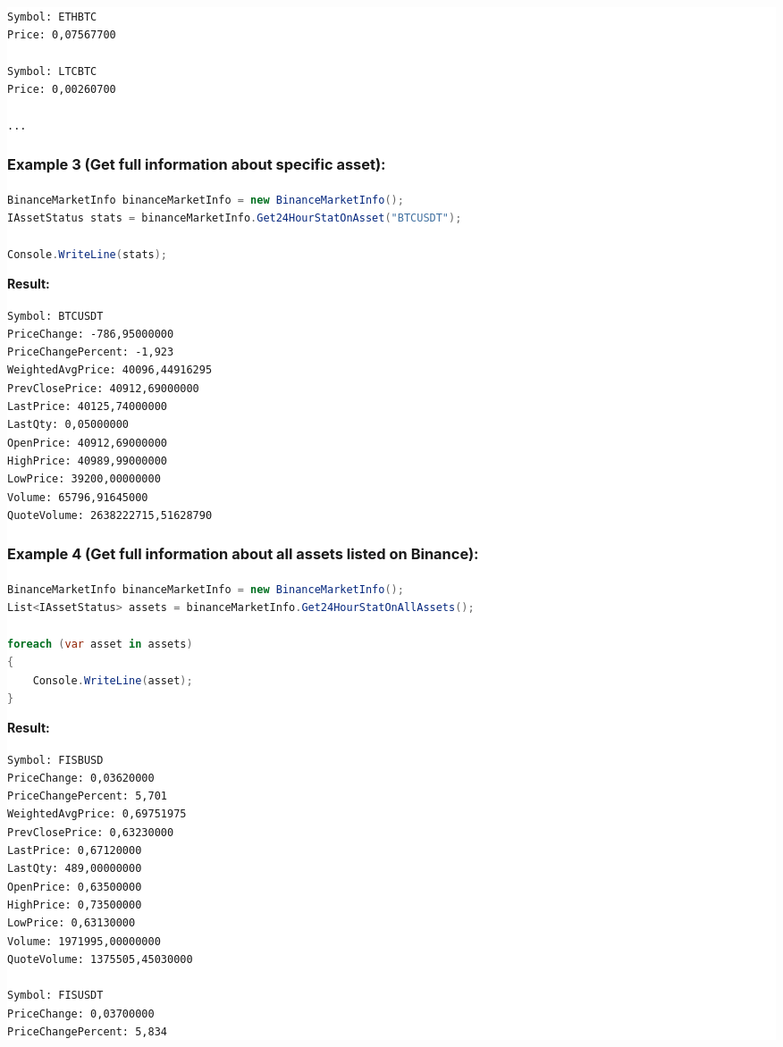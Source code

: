 ~~~
Symbol: ETHBTC
Price: 0,07567700

Symbol: LTCBTC
Price: 0,00260700

...
~~~

### Example 3 (Get full information about specific asset):

~~~C#
BinanceMarketInfo binanceMarketInfo = new BinanceMarketInfo();
IAssetStatus stats = binanceMarketInfo.Get24HourStatOnAsset("BTCUSDT");

Console.WriteLine(stats);
~~~

__Result:__

~~~
Symbol: BTCUSDT
PriceChange: -786,95000000
PriceChangePercent: -1,923
WeightedAvgPrice: 40096,44916295
PrevClosePrice: 40912,69000000
LastPrice: 40125,74000000
LastQty: 0,05000000
OpenPrice: 40912,69000000
HighPrice: 40989,99000000
LowPrice: 39200,00000000
Volume: 65796,91645000
QuoteVolume: 2638222715,51628790
~~~

### Example 4 (Get full information about all assets listed on Binance):

~~~C#
BinanceMarketInfo binanceMarketInfo = new BinanceMarketInfo();
List<IAssetStatus> assets = binanceMarketInfo.Get24HourStatOnAllAssets();

foreach (var asset in assets)
{
    Console.WriteLine(asset);
}
~~~

__Result:__

~~~
Symbol: FISBUSD
PriceChange: 0,03620000
PriceChangePercent: 5,701
WeightedAvgPrice: 0,69751975
PrevClosePrice: 0,63230000
LastPrice: 0,67120000
LastQty: 489,00000000
OpenPrice: 0,63500000
HighPrice: 0,73500000
LowPrice: 0,63130000
Volume: 1971995,00000000
QuoteVolume: 1375505,45030000

Symbol: FISUSDT
PriceChange: 0,03700000
PriceChangePercent: 5,834
~~~